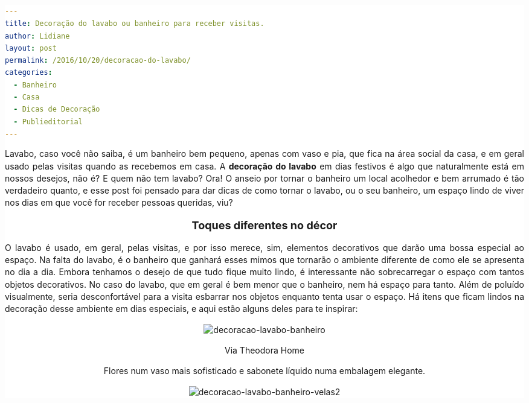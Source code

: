 ```yaml
---
title: Decoração do lavabo ou banheiro para receber visitas.
author: Lidiane
layout: post
permalink: /2016/10/20/decoracao-do-lavabo/
categories:
  - Banheiro
  - Casa
  - Dicas de Decoração
  - Publieditorial
---
```

<p align="justify">
  Lavabo, caso você não saiba, é um banheiro bem pequeno, apenas com vaso e pia, que fica na área social da casa, e em geral usado pelas visitas quando as recebemos em casa. A <strong>decoração do lavabo</strong> em dias festivos é algo que naturalmente está em nossos desejos, não é? E quem não tem lavabo? Ora! O anseio por tornar o banheiro um local acolhedor e bem arrumado é tão verdadeiro quanto, e esse post foi pensado para dar dicas de como tornar o lavabo, ou o seu banheiro, um espaço lindo de viver nos dias em que você for receber pessoas queridas, viu?
</p>

<p align="center">
  <strong><span style="font-size: large;">Toques diferentes no décor</span></strong>
</p>

<p align="justify">
  O lavabo é usado, em geral, pelas visitas, e por isso merece, sim, elementos decorativos que darão uma bossa especial ao espaço. Na falta do lavabo, é o banheiro que ganhará esses mimos que tornarão o ambiente diferente de como ele se apresenta no dia a dia. Embora tenhamos o desejo de que tudo fique muito lindo, é interessante não sobrecarregar o espaço com tantos objetos decorativos. No caso do lavabo, que em geral é bem menor que o banheiro, nem há espaço para tanto. Além de poluído visualmente, seria desconfortável para a visita esbarrar nos objetos enquanto tenta usar o espaço. Há itens que ficam lindos na decoração desse ambiente em dias especiais, e aqui estão alguns deles para te inspirar:
</p>

<p align="center">
  <img class="alignnone size-full wp-image-13132" src="https://www.trololodemulher.com.br/2016/10/DECORACAO-LAVABO-BANHEIRO.jpg" alt="decoracao-lavabo-banheiro" width="560" height="840" />
</p>

<p align="center">
  Via Theodora Home
</p>

<p align="center">
  Flores num vaso mais sofisticado e sabonete líquido numa embalagem elegante.
</p>

<p align="center">
  <img class="alignnone size-full wp-image-13140" src="https://www.trololodemulher.com.br/2016/10/DECORACAO-LAVABO-BANHEIRO-VELAS2.jpg" alt="decoracao-lavabo-banheiro-velas2" width="558" height="805" />
</p>
